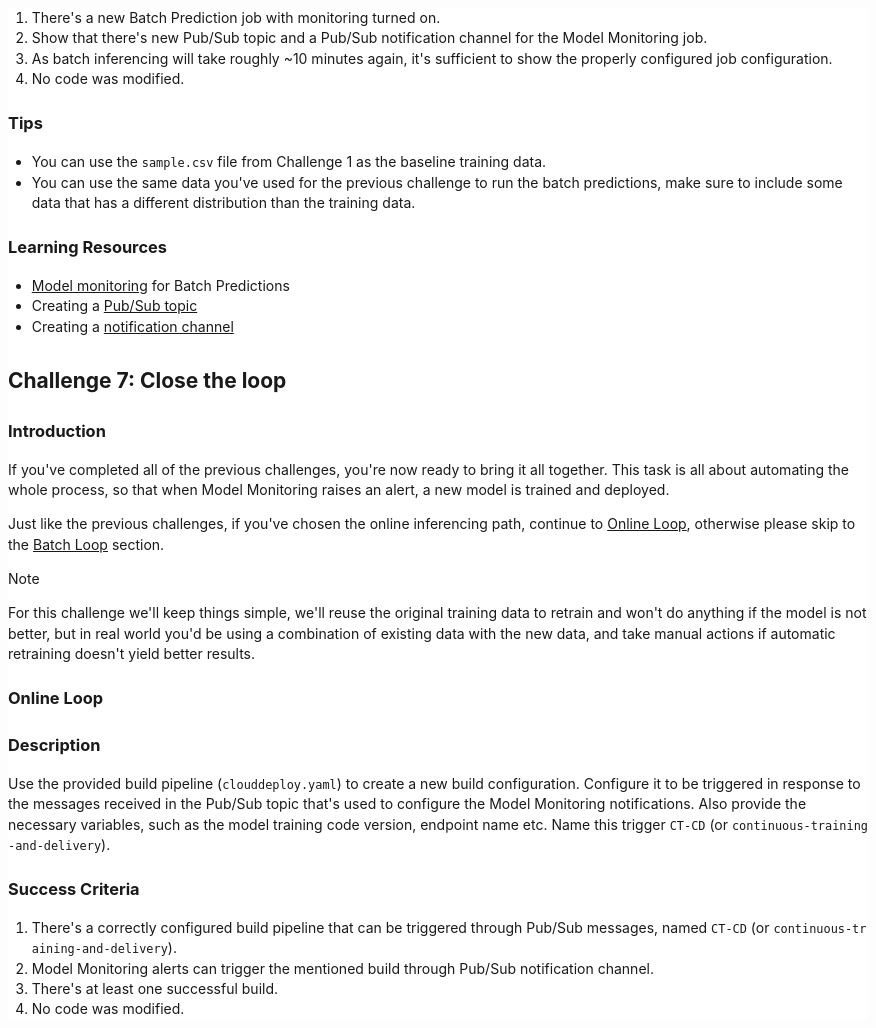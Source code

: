 1. There's a new Batch Prediction job with monitoring turned on.
2. Show that there's new Pub/Sub topic and a Pub/Sub notification channel for the Model Monitoring job.
3. As batch inferencing will take roughly ~10 minutes again, it's sufficient to show the properly configured job configuration.
4. No code was modified.

### Tips

- You can use the `sample.csv` file from Challenge 1 as the baseline training data.
- You can use the same data you've used for the previous challenge to run the batch predictions, make sure to include some data that has a different distribution than the training data.

### Learning Resources

- [Model monitoring](https://cloud.google.com/vertex-ai/docs/model-monitoring/model-monitoring-batch-predictions) for Batch Predictions
- Creating a [Pub/Sub topic](https://cloud.google.com/pubsub/docs/create-topic)
- Creating a [notification channel](https://cloud.google.com/monitoring/support/notification-options#pubsub)

## Challenge 7: Close the loop

### Introduction

If you've completed all of the previous challenges, you're now ready to bring it all together. This task is all about automating the whole process, so that when Model Monitoring raises an alert, a new model is trained and deployed.

Just like the previous challenges, if you've chosen the online inferencing path, continue to [Online Loop](#online-loop), otherwise please skip to the [Batch Loop](#batch-loop) section.

> [!NOTE]  
> For this challenge we'll keep things simple, we'll reuse the original training data to retrain and won't do anything if the model is not better, but in real world you'd be using a combination of existing data with the new data, and take manual actions if automatic retraining doesn't yield better results.

### Online Loop

### Description

Use the provided build pipeline (`clouddeploy.yaml`) to create a new build configuration. Configure it to be triggered in response to the messages received in the Pub/Sub topic that's used to configure the Model Monitoring notifications. Also provide the necessary variables, such as the model training code version, endpoint name etc. Name this trigger `CT-CD` (or `continuous-training-and-delivery`).

### Success Criteria

1. There's a correctly configured build pipeline that can be triggered through Pub/Sub messages, named `CT-CD` (or `continuous-training-and-delivery`).
2. Model Monitoring alerts can trigger the mentioned build through Pub/Sub notification channel.
3. There's at least one successful build.
4. No code was modified.
